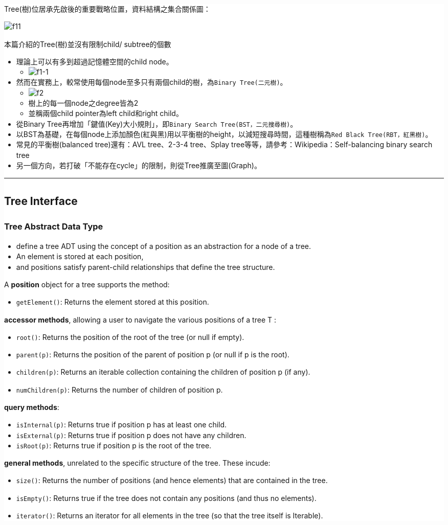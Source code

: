 
Tree(樹)位居承先啟後的重要戰略位置，資料結構之集合關係圖：

![f11](https://i.imgur.com/xqAyRXN.png )


本篇介紹的Tree(樹)並沒有限制child/ subtree的個數
- 理論上可以有多到超過記憶體空間的child node。
  - ![f1-1](https://i.imgur.com/wt3t5d0.png )
- 然而在實務上，較常使用每個node至多只有兩個child的樹，為`Binary Tree(二元樹)`。
  - ![f2](https://i.imgur.com/ngahlhP.png )
  - 樹上的每一個node之degree皆為2
  - 並稱兩個child pointer為left child和right child。
- 從Binary Tree再增加「鍵值(Key)大小規則」，即`Binary Search Tree(BST，二元搜尋樹)`。
- 以BST為基礎，在每個node上添加顏色(紅與黑)用以平衡樹的height，以減短搜尋時間，這種樹稱為`Red Black Tree(RBT，紅黑樹)`。
- 常見的平衡樹(balanced tree)還有：AVL tree、2-3-4 tree、Splay tree等等，請參考：Wikipedia：Self-balancing binary search tree
- 另一個方向，若打破「不能存在cycle」的限制，則從Tree推廣至圖(Graph)。


---


## Tree **Interface**


### Tree Abstract Data Type

- define a tree ADT using the concept of a position as an abstraction for a node of a tree.
- An element is stored at each position,
- and positions satisfy parent-child relationships that define the tree structure.


A **position** object for a tree supports the method:
- `getElement()`: Returns the element stored at this position.


**accessor methods**, allowing a user to navigate the various positions of a tree T :
- `root()`: Returns the position of the root of the tree (or null if empty).

- `parent(p)`: Returns the position of the parent of position p (or null if p is the root).

- `children(p)`: Returns an iterable collection containing the children of position p (if any).

- `numChildren(p)`: Returns the number of children of position p.

**query methods**:
- `isInternal(p)`: Returns true if position p has at least one child.
- `isExternal(p)`: Returns true if position p does not have any children.
- `isRoot(p)`: Returns true if position p is the root of the tree.


**general methods**, unrelated to the specific structure of the tree. These incude:
- `size()`: Returns the number of positions (and hence elements) that are contained in the tree.

- `isEmpty()`: Returns true if the tree does not contain any positions (and thus no elements).

- `iterator()`: Returns an iterator for all elements in the tree (so that the tree itself is Iterable).
